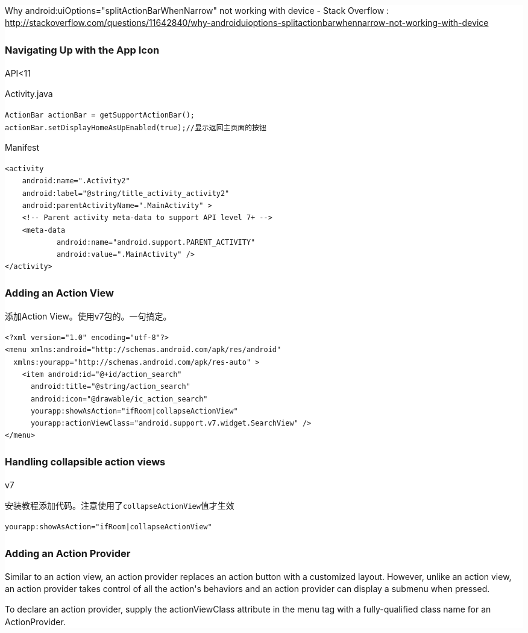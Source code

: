 Why android:uiOptions="splitActionBarWhenNarrow" not working with device - Stack Overflow : http://stackoverflow.com/questions/11642840/why-androiduioptions-splitactionbarwhennarrow-not-working-with-device

### Navigating Up with the App Icon

API<11

Activity.java

    ActionBar actionBar = getSupportActionBar();
    actionBar.setDisplayHomeAsUpEnabled(true);//显示返回主页面的按钮
        
Manifest

    <activity
        android:name=".Activity2"
        android:label="@string/title_activity_activity2"
        android:parentActivityName=".MainActivity" >
        <!-- Parent activity meta-data to support API level 7+ -->
        <meta-data
                android:name="android.support.PARENT_ACTIVITY"
                android:value=".MainActivity" />
    </activity> 
    
    
### Adding an Action View

添加Action View。使用v7包的。一句搞定。

	<?xml version="1.0" encoding="utf-8"?>
	<menu xmlns:android="http://schemas.android.com/apk/res/android"
      xmlns:yourapp="http://schemas.android.com/apk/res-auto" >
    	<item android:id="@+id/action_search"
          android:title="@string/action_search"
          android:icon="@drawable/ic_action_search"
          yourapp:showAsAction="ifRoom|collapseActionView"
          yourapp:actionViewClass="android.support.v7.widget.SearchView" />
	</menu>

### Handling collapsible action views

v7

安装教程添加代码。注意使用了`collapseActionView`值才生效

`yourapp:showAsAction="ifRoom|collapseActionView"`
 
 
### Adding an Action Provider

Similar to an action view, an action provider replaces an action button with a customized layout. However, unlike an action view, an action provider takes control of all the action's behaviors and an action provider can display a submenu when pressed.

To declare an action provider, supply the actionViewClass attribute in the menu <item> tag with a fully-qualified class name for an ActionProvider.
